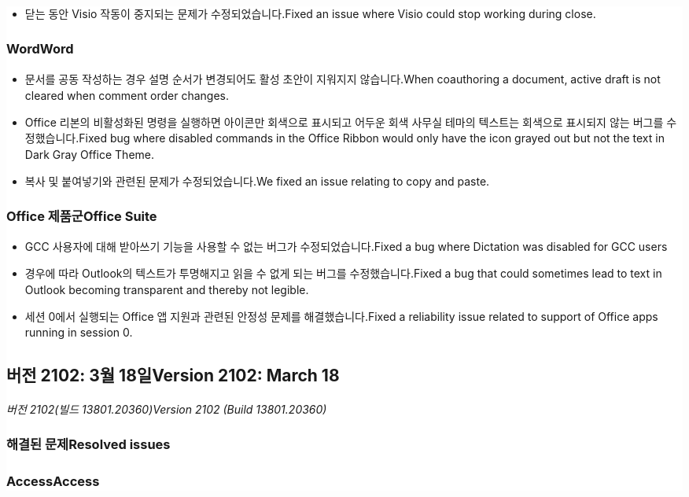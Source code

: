 - <span data-ttu-id="0527f-214">닫는 동안 Visio 작동이 중지되는 문제가 수정되었습니다.</span><span class="sxs-lookup"><span data-stu-id="0527f-214">Fixed an issue where Visio could stop working during close.</span></span>


### <a name="word"></a><span data-ttu-id="0527f-215">Word</span><span class="sxs-lookup"><span data-stu-id="0527f-215">Word</span></span>

- <span data-ttu-id="0527f-216">문서를 공동 작성하는 경우 설명 순서가 변경되어도 활성 초안이 지워지지 않습니다.</span><span class="sxs-lookup"><span data-stu-id="0527f-216">When coauthoring a document, active draft is not cleared when comment order changes.</span></span>


- <span data-ttu-id="0527f-217">Office 리본의 비활성화된 명령을 실행하면 아이콘만 회색으로 표시되고 어두운 회색 사무실 테마의 텍스트는 회색으로 표시되지 않는 버그를 수정했습니다.</span><span class="sxs-lookup"><span data-stu-id="0527f-217">Fixed bug where disabled commands in the Office Ribbon would only have the icon grayed out but not the text in Dark Gray Office Theme.</span></span>


- <span data-ttu-id="0527f-218">복사 및 붙여넣기와 관련된 문제가 수정되었습니다.</span><span class="sxs-lookup"><span data-stu-id="0527f-218">We fixed an issue relating to copy and paste.</span></span>


### <a name="office-suite"></a><span data-ttu-id="0527f-219">Office 제품군</span><span class="sxs-lookup"><span data-stu-id="0527f-219">Office Suite</span></span>

- <span data-ttu-id="0527f-220">GCC 사용자에 대해 받아쓰기 기능을 사용할 수 없는 버그가 수정되었습니다.</span><span class="sxs-lookup"><span data-stu-id="0527f-220">Fixed a bug where Dictation was disabled for GCC users</span></span>


- <span data-ttu-id="0527f-221">경우에 따라 Outlook의 텍스트가 투명해지고 읽을 수 없게 되는 버그를 수정했습니다.</span><span class="sxs-lookup"><span data-stu-id="0527f-221">Fixed a bug that could sometimes lead to text in Outlook becoming transparent and thereby not legible.</span></span>


- <span data-ttu-id="0527f-222">세션 0에서 실행되는 Office 앱 지원과 관련된 안정성 문제를 해결했습니다.</span><span class="sxs-lookup"><span data-stu-id="0527f-222">Fixed a reliability issue related to support of Office apps running in session 0.</span></span>



[//]: # (버그 세부 정보 콘텐츠를 제거하지 마세요. 끝)

## <a name="version-2102-march-18"></a><span data-ttu-id="0527f-224">버전 2102: 3월 18일</span><span class="sxs-lookup"><span data-stu-id="0527f-224">Version 2102: March 18</span></span>
<span data-ttu-id="0527f-225">*버전 2102(빌드 13801.20360)*</span><span class="sxs-lookup"><span data-stu-id="0527f-225">*Version 2102 (Build 13801.20360)*</span></span>

[//]: # (버그 세부 정보 콘텐츠를 제거하지 마세요. 시작)

### <a name="resolved-issues"></a><span data-ttu-id="0527f-227">해결된 문제</span><span class="sxs-lookup"><span data-stu-id="0527f-227">Resolved issues</span></span>
### <a name="access"></a><span data-ttu-id="0527f-228">Access</span><span class="sxs-lookup"><span data-stu-id="0527f-228">Access</span></span>


[//]: # (기능 세부 정보 콘텐츠를 제거하지 마세요. 시작)
[//]: # (기능 세부 정보 콘텐츠를 제거하지 마세요. 끝)
[//]: # (기능 세부 정보 콘텐츠를 제거하지 마세요. 시작)
[//]: # (기능 세부 정보 콘텐츠를 제거하지 마세요. 끝)
[//]: # (기능 세부 정보 콘텐츠를 제거하지 마세요. 시작)
[//]: # (기능 세부 정보 콘텐츠를 제거하지 마세요. 끝)
[//]: # (기능 세부 정보 콘텐츠를 제거하지 마세요. 시작)
[//]: # (기능 세부 정보 콘텐츠를 제거하지 마세요. 끝)